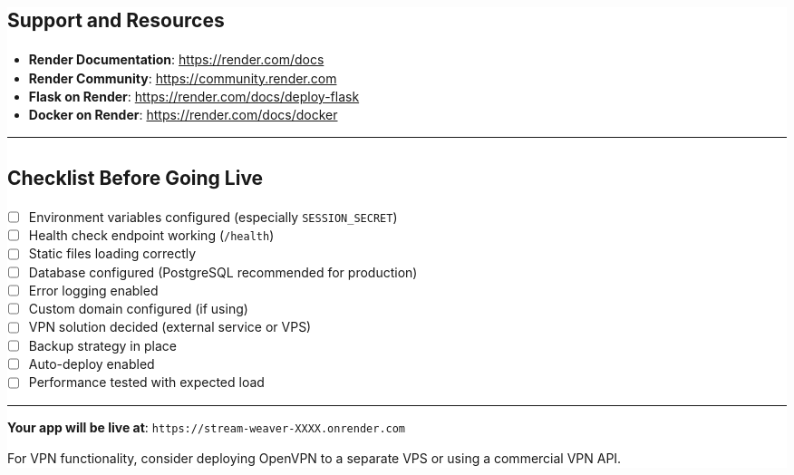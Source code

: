 
## Support and Resources

- **Render Documentation**: https://render.com/docs
- **Render Community**: https://community.render.com
- **Flask on Render**: https://render.com/docs/deploy-flask
- **Docker on Render**: https://render.com/docs/docker

---

## Checklist Before Going Live

- [ ] Environment variables configured (especially `SESSION_SECRET`)
- [ ] Health check endpoint working (`/health`)
- [ ] Static files loading correctly
- [ ] Database configured (PostgreSQL recommended for production)
- [ ] Error logging enabled
- [ ] Custom domain configured (if using)
- [ ] VPN solution decided (external service or VPS)
- [ ] Backup strategy in place
- [ ] Auto-deploy enabled
- [ ] Performance tested with expected load

---

**Your app will be live at**: `https://stream-weaver-XXXX.onrender.com`

For VPN functionality, consider deploying OpenVPN to a separate VPS or using a commercial VPN API.
